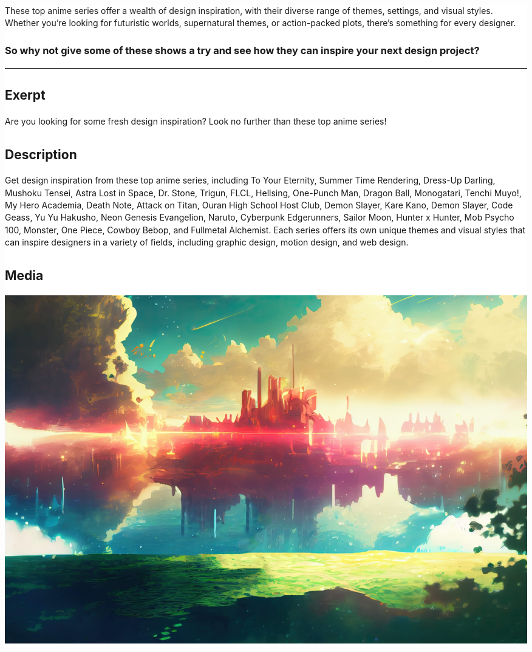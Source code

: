 These top anime series offer a wealth of design inspiration, with their diverse range of themes, settings, and visual styles. Whether you’re looking for futuristic worlds, supernatural themes, or action-packed plots, there’s something for every designer.

### So why not give some of these shows a try and see how they can inspire your next design project?
------------
## Exerpt
Are you looking for some fresh design inspiration? Look no further than these top anime series!
## Description
Get design inspiration from these top anime series, including To Your Eternity, Summer Time Rendering, Dress-Up Darling, Mushoku Tensei, Astra Lost in Space, Dr. Stone, Trigun, FLCL, Hellsing, One-Punch Man, Dragon Ball, Monogatari, Tenchi Muyo!, My Hero Academia, Death Note, Attack on Titan, Ouran High School Host Club, Demon Slayer, Kare Kano, Demon Slayer, Code Geass, Yu Yu Hakusho, Neon Genesis Evangelion, Naruto, Cyberpunk Edgerunners, Sailor Moon, Hunter x Hunter, Mob Psycho 100, Monster, One Piece, Cowboy Bebop, and Fullmetal Alchemist. Each series offers its own unique themes and visual styles that can inspire designers in a variety of fields, including graphic design, motion design, and web design.
## Media
<img src="media/895b3a8f/inspiration-from-anime.jpg" loading="lazy"><br>